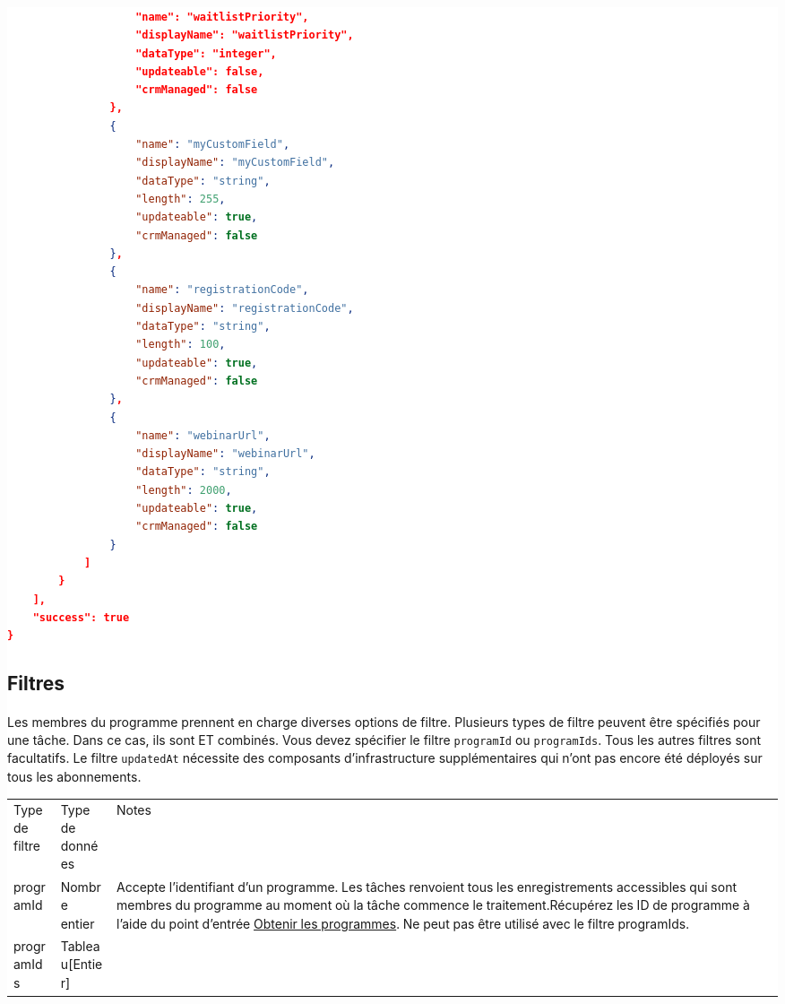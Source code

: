 ```json
                    "name": "waitlistPriority",
                    "displayName": "waitlistPriority",
                    "dataType": "integer",
                    "updateable": false,
                    "crmManaged": false
                },
                {
                    "name": "myCustomField",
                    "displayName": "myCustomField",
                    "dataType": "string",
                    "length": 255,
                    "updateable": true,
                    "crmManaged": false
                },
                {
                    "name": "registrationCode",
                    "displayName": "registrationCode",
                    "dataType": "string",
                    "length": 100,
                    "updateable": true,
                    "crmManaged": false
                },
                {
                    "name": "webinarUrl",
                    "displayName": "webinarUrl",
                    "dataType": "string",
                    "length": 2000,
                    "updateable": true,
                    "crmManaged": false
                }
            ]
        }
    ],
    "success": true
}
```

## Filtres

Les membres du programme prennent en charge diverses options de filtre. Plusieurs types de filtre peuvent être spécifiés pour une tâche. Dans ce cas, ils sont ET combinés. Vous devez spécifier le filtre `programId` ou `programIds`. Tous les autres filtres sont facultatifs. Le filtre `updatedAt` nécessite des composants d’infrastructure supplémentaires qui n’ont pas encore été déployés sur tous les abonnements.

<table>
  <tbody>
    <tr>
      <td>Type de filtre</td>
      <td>Type de données</td>
      <td>Notes</td>
    </tr>
    <tr>
      <td>programId</td>
      <td>Nombre entier</td>
      <td>Accepte l’identifiant d’un programme. Les tâches renvoient tous les enregistrements accessibles qui sont membres du programme au moment où la tâche commence le traitement.Récupérez les ID de programme à l’aide du point d’entrée <a href="https://developer.adobe.com/marketo-apis/api/asset/#tag/Programs">Obtenir les programmes</a>. Ne peut pas être utilisé avec le filtre programIds.</td>
    </tr>
    <tr>
      <td>programIds</td>
      <td>Tableau[Entier]</td>